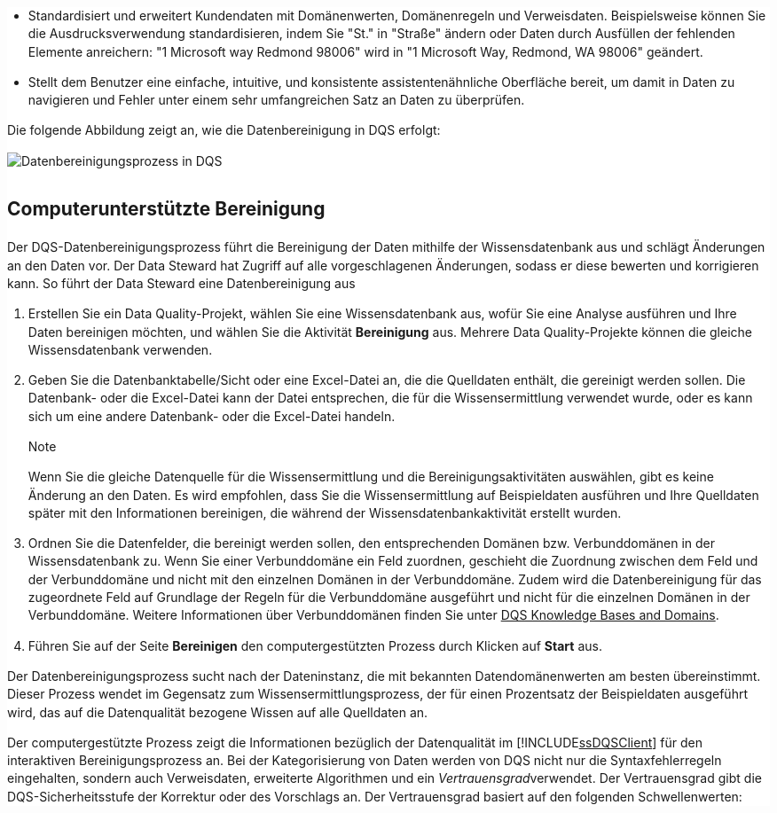 -   Standardisiert und erweitert Kundendaten mit Domänenwerten, Domänenregeln und Verweisdaten. Beispielsweise können Sie die Ausdrucksverwendung standardisieren, indem Sie "St." in "Straße" ändern oder Daten durch Ausfüllen der fehlenden Elemente anreichern: "1 Microsoft way Redmond 98006" wird in "1 Microsoft Way, Redmond, WA 98006" geändert.  
  
-   Stellt dem Benutzer eine einfache, intuitive, und konsistente assistentenähnliche Oberfläche bereit, um damit in Daten zu navigieren und Fehler unter einem sehr umfangreichen Satz an Daten zu überprüfen.  
  
 Die folgende Abbildung zeigt an, wie die Datenbereinigung in DQS erfolgt:  
  
 ![Datenbereinigungsprozess in DQS](../data-quality-services/media/dqs-cleansingprocess.gif "Data Cleansing Process in DQS")  
  
##  <a name="ComputerAssisted"></a> Computerunterstützte Bereinigung  
 Der DQS-Datenbereinigungsprozess führt die Bereinigung der Daten mithilfe der Wissensdatenbank aus und schlägt Änderungen an den Daten vor. Der Data Steward hat Zugriff auf alle vorgeschlagenen Änderungen, sodass er diese bewerten und korrigieren kann. So führt der Data Steward eine Datenbereinigung aus  
  
1.  Erstellen Sie ein Data Quality-Projekt, wählen Sie eine Wissensdatenbank aus, wofür Sie eine Analyse ausführen und Ihre Daten bereinigen möchten, und wählen Sie die Aktivität **Bereinigung** aus. Mehrere Data Quality-Projekte können die gleiche Wissensdatenbank verwenden.  
  
2.  Geben Sie die Datenbanktabelle/Sicht oder eine Excel-Datei an, die die Quelldaten enthält, die gereinigt werden sollen. Die Datenbank- oder die Excel-Datei kann der Datei entsprechen, die für die Wissensermittlung verwendet wurde, oder es kann sich um eine andere Datenbank- oder die Excel-Datei handeln.  
  
    > [!NOTE]  
    >  Wenn Sie die gleiche Datenquelle für die Wissensermittlung und die Bereinigungsaktivitäten auswählen, gibt es keine Änderung an den Daten. Es wird empfohlen, dass Sie die Wissensermittlung auf Beispieldaten ausführen und Ihre Quelldaten später mit den Informationen bereinigen, die während der Wissensdatenbankaktivität erstellt wurden.  
  
3.  Ordnen Sie die Datenfelder, die bereinigt werden sollen, den entsprechenden Domänen bzw. Verbunddomänen in der Wissensdatenbank zu. Wenn Sie einer Verbunddomäne ein Feld zuordnen, geschieht die Zuordnung zwischen dem Feld und der Verbunddomäne und nicht mit den einzelnen Domänen in der Verbunddomäne. Zudem wird die Datenbereinigung für das zugeordnete Feld auf Grundlage der Regeln für die Verbunddomäne ausgeführt und nicht für die einzelnen Domänen in der Verbunddomäne. Weitere Informationen über Verbunddomänen finden Sie unter [DQS Knowledge Bases and Domains](../data-quality-services/dqs-knowledge-bases-and-domains.md).  
  
4.  Führen Sie auf der Seite **Bereinigen** den computergestützten Prozess durch Klicken auf **Start** aus.  
  
 Der Datenbereinigungsprozess sucht nach der Dateninstanz, die mit bekannten Datendomänenwerten am besten übereinstimmt. Dieser Prozess wendet im Gegensatz zum Wissensermittlungsprozess, der für einen Prozentsatz der Beispieldaten ausgeführt wird, das auf die Datenqualität bezogene Wissen auf alle Quelldaten an.  
  
 Der computergestützte Prozess zeigt die Informationen bezüglich der Datenqualität im [!INCLUDE[ssDQSClient](../includes/ssdqsclient-md.md)] für den interaktiven Bereinigungsprozess an. Bei der Kategorisierung von Daten werden von DQS nicht nur die Syntaxfehlerregeln eingehalten, sondern auch Verweisdaten, erweiterte Algorithmen und ein *Vertrauensgrad*verwendet. Der Vertrauensgrad gibt die DQS-Sicherheitsstufe der Korrektur oder des Vorschlags an. Der Vertrauensgrad basiert auf den folgenden Schwellenwerten:  
  